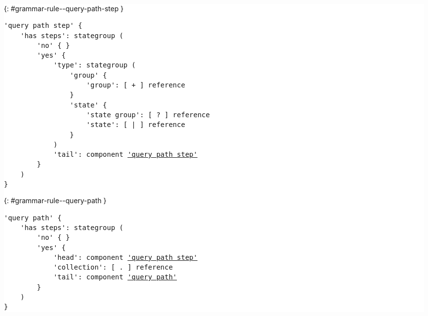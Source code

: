 {: #grammar-rule--query-path-step }
<div class="language-js highlighter-rouge">
<div class="highlight">
<pre class="highlight language-js code-custom">
'<span class="token string">query path step</span>' {
	'<span class="token string">has steps</span>': stategroup (
		'<span class="token string">no</span>' { }
		'<span class="token string">yes</span>' {
			'<span class="token string">type</span>': stategroup (
				'<span class="token string">group</span>' {
					'<span class="token string">group</span>': [ <span class="token operator">+</span> ] reference
				}
				'<span class="token string">state</span>' {
					'<span class="token string">state group</span>': [ <span class="token operator">?</span> ] reference
					'<span class="token string">state</span>': [ <span class="token operator">|</span> ] reference
				}
			)
			'<span class="token string">tail</span>': component <a href="#grammar-rule--query-path-step">'query path step'</a>
		}
	)
}
</pre>
</div>
</div>

{: #grammar-rule--query-path }
<div class="language-js highlighter-rouge">
<div class="highlight">
<pre class="highlight language-js code-custom">
'<span class="token string">query path</span>' {
	'<span class="token string">has steps</span>': stategroup (
		'<span class="token string">no</span>' { }
		'<span class="token string">yes</span>' {
			'<span class="token string">head</span>': component <a href="#grammar-rule--query-path-step">'query path step'</a>
			'<span class="token string">collection</span>': [ <span class="token operator">.</span> ] reference
			'<span class="token string">tail</span>': component <a href="#grammar-rule--query-path">'query path'</a>
		}
	)
}
</pre>
</div>
</div>
